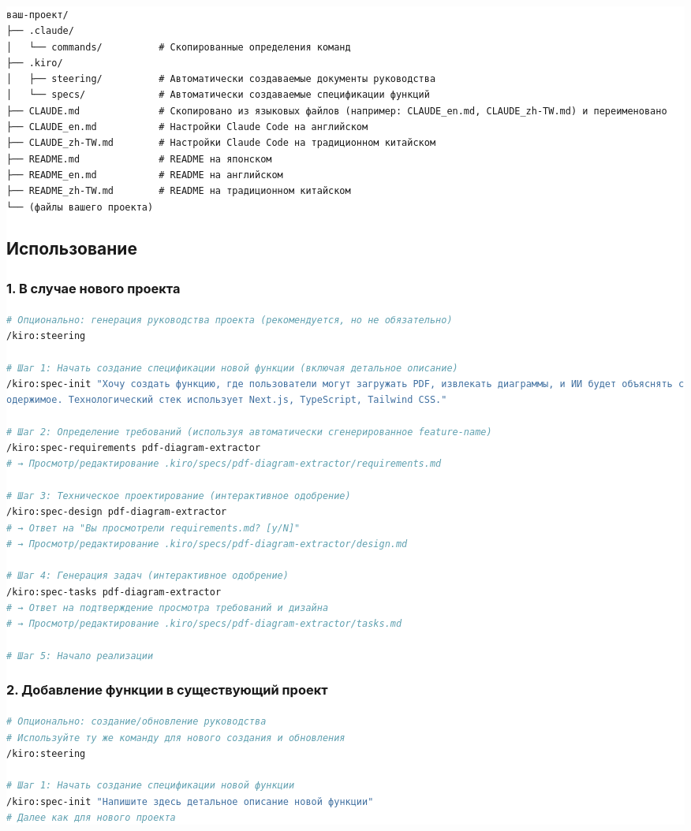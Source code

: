 ```
ваш-проект/
├── .claude/
│   └── commands/          # Скопированные определения команд
├── .kiro/
│   ├── steering/          # Автоматически создаваемые документы руководства
│   └── specs/             # Автоматически создаваемые спецификации функций
├── CLAUDE.md              # Скопировано из языковых файлов (например: CLAUDE_en.md, CLAUDE_zh-TW.md) и переименовано
├── CLAUDE_en.md           # Настройки Claude Code на английском
├── CLAUDE_zh-TW.md        # Настройки Claude Code на традиционном китайском
├── README.md              # README на японском
├── README_en.md           # README на английском
├── README_zh-TW.md        # README на традиционном китайском
└── (файлы вашего проекта)
```

## Использование

### 1. В случае нового проекта

```bash
# Опционально: генерация руководства проекта (рекомендуется, но не обязательно)
/kiro:steering

# Шаг 1: Начать создание спецификации новой функции (включая детальное описание)
/kiro:spec-init "Хочу создать функцию, где пользователи могут загружать PDF, извлекать диаграммы, и ИИ будет объяснять содержимое. Технологический стек использует Next.js, TypeScript, Tailwind CSS."

# Шаг 2: Определение требований (используя автоматически сгенерированное feature-name)
/kiro:spec-requirements pdf-diagram-extractor
# → Просмотр/редактирование .kiro/specs/pdf-diagram-extractor/requirements.md

# Шаг 3: Техническое проектирование (интерактивное одобрение)
/kiro:spec-design pdf-diagram-extractor
# → Ответ на "Вы просмотрели requirements.md? [y/N]"
# → Просмотр/редактирование .kiro/specs/pdf-diagram-extractor/design.md

# Шаг 4: Генерация задач (интерактивное одобрение)
/kiro:spec-tasks pdf-diagram-extractor
# → Ответ на подтверждение просмотра требований и дизайна
# → Просмотр/редактирование .kiro/specs/pdf-diagram-extractor/tasks.md

# Шаг 5: Начало реализации
```

### 2. Добавление функции в существующий проект

```bash
# Опционально: создание/обновление руководства
# Используйте ту же команду для нового создания и обновления
/kiro:steering

# Шаг 1: Начать создание спецификации новой функции
/kiro:spec-init "Напишите здесь детальное описание новой функции"
# Далее как для нового проекта
```
